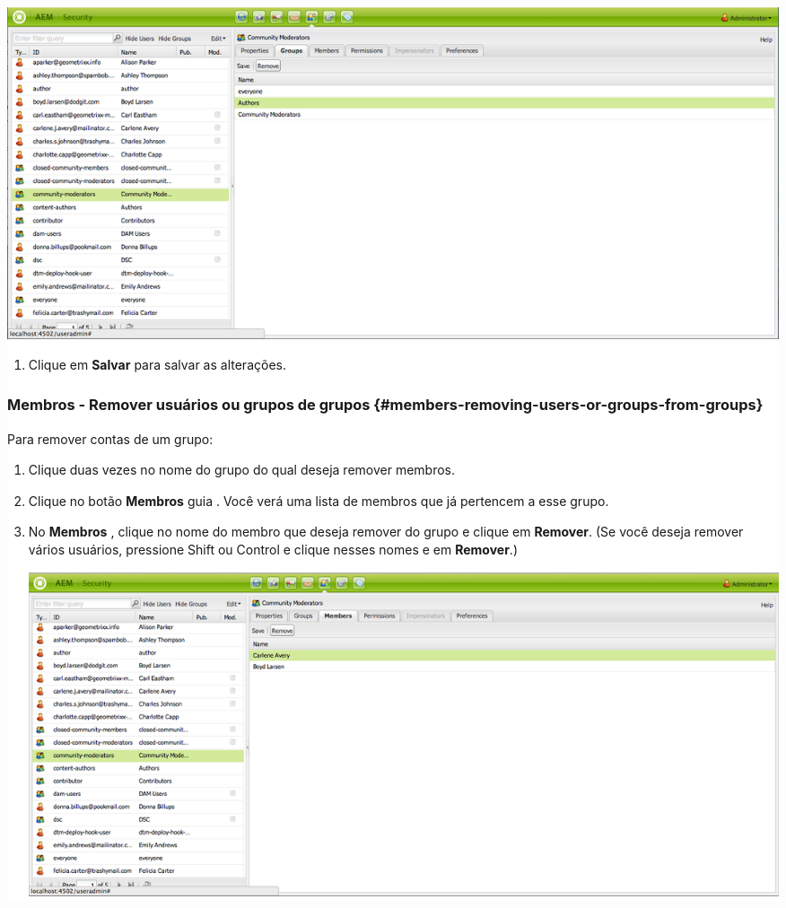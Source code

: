   ![cqsecurityremoveuserfromgrp](assets/cqsecurityremoveuserfromgrp.png)

1. Clique em **Salvar** para salvar as alterações.

### Membros - Remover usuários ou grupos de grupos {#members-removing-users-or-groups-from-groups}

Para remover contas de um grupo:

1. Clique duas vezes no nome do grupo do qual deseja remover membros.
1. Clique no botão **Membros** guia . Você verá uma lista de membros que já pertencem a esse grupo.
1. No **Membros** , clique no nome do membro que deseja remover do grupo e clique em **Remover**. (Se você deseja remover vários usuários, pressione Shift ou Control e clique nesses nomes e em **Remover**.)

   ![cqsecurityremovemember](assets/cqsecurityremovemember.png)
